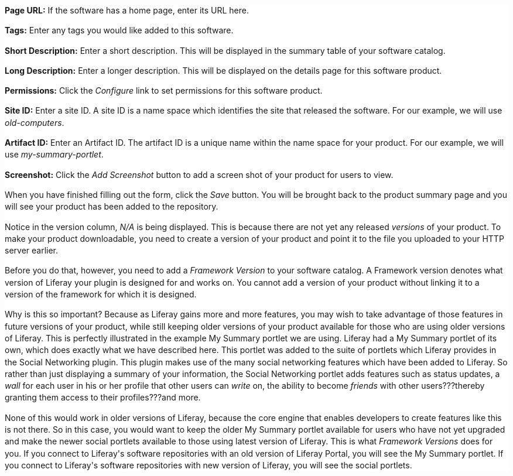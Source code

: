 **Page URL:** If the software has a home page, enter its URL here.

**Tags:** Enter any tags you would like added to this software.

**Short Description:** Enter a short description. This will be displayed in the
summary table of your software catalog.

**Long Description:** Enter a longer description. This will be displayed on the
details page for this software product.

**Permissions:** Click the *Configure* link to set permissions for this software
product.

**Site ID:** Enter a site ID. A site ID is a name space which 
identifies the site that released the software. For our example,
we will use *old-computers*.

**Artifact ID:** Enter an Artifact ID. The artifact ID is a unique name within
the name space for your product. For our example, we will use
*my-summary-portlet*.

**Screenshot:** Click the *Add Screenshot* button to add a screen shot of your
product for users to view.

When you have finished filling out the form, click the *Save* button. You will
be brought back to the product summary page and you will see your product has
been added to the repository.

Notice in the version column, *N/A* is being displayed. This is because there
are not yet any released *versions* of your product. To make your product
downloadable, you need to create a version of your product and point it to the
file you uploaded to your HTTP server earlier.

Before you do that, however, you need to add a *Framework Version* to your
software catalog. A Framework version denotes what version of Liferay your
plugin is designed for and works on. You cannot add a version of your product
without linking it to a version of the framework for which it is designed.

Why is this so important? Because as Liferay gains more and more features, you
may wish to take advantage of those features in future versions of your product,
while still keeping older versions of your product available for those who are
using older versions of Liferay. This is perfectly illustrated in the example My
Summary portlet we are using. Liferay had a My Summary portlet of its own, which
does exactly what we have described here. This portlet was added to the suite of
portlets which Liferay provides in the Social Networking plugin. This plugin
makes use of the many social networking features which have been added to
Liferay. So rather than just displaying a summary of your information, the
Social Networking portlet adds features such as status updates, a *wall* for
each user in his or her profile that other users can *write* on, the ability to
become *friends* with other users???thereby granting them access to their
profiles???and more.

None of this would work in older versions of Liferay, because the core engine
that enables developers to create features like this is not there. So in this
case, you would want to keep the older My Summary portlet available for users
who have not yet upgraded and make the newer social portlets available to those
using latest version of Liferay. This is what *Framework Versions* does for you.
If you connect to Liferay's software repositories with an old version of Liferay
Portal, you will see the My Summary portlet. If you connect to Liferay's
software repositories with new version of Liferay, you will see the social
portlets.
